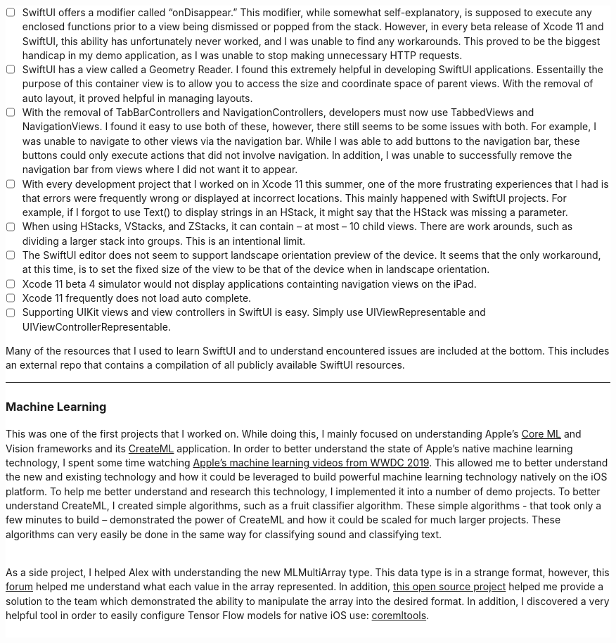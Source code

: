   - [ ] SwiftUI offers a modifier called “onDisappear.” This modifier, while somewhat self-explanatory, is supposed to execute any enclosed functions prior to a view being dismissed or popped from the stack. However, in every beta release of Xcode 11 and SwiftUI, this ability has unfortunately never worked, and I was unable to find any workarounds. This proved to be the biggest handicap in my demo application, as I was unable to stop making unnecessary HTTP requests.
  - [ ] SwiftUI has a view called a Geometry Reader. I found this extremely helpful in developing SwiftUI applications. Essentailly the purpose of this container view is to allow you to access the size and coordinate space of parent views. With the removal of auto layout, it proved helpful in managing layouts.
  - [ ] With the removal of TabBarControllers and NavigationControllers, developers must now use TabbedViews and NavigationViews. I found it easy to use both of these, however, there still seems to be some issues with both. For example, I was unable to navigate to other views via the navigation bar. While I was able to add buttons to the navigation bar, these buttons could only execute actions that did not involve navigation. In addition, I was unable to successfully remove the navigation bar from views where I did not want it to appear.
  - [ ] With every development project that I worked on in Xcode 11 this summer, one of the more frustrating experiences that I had is that errors were frequently wrong or displayed at incorrect locations. This mainly happened with SwiftUI projects. For example, if I forgot to use Text() to display strings in an HStack, it might say that the HStack was missing a parameter.
  - [ ] When using HStacks, VStacks, and ZStacks, it can contain – at most – 10 child views. There are work arounds, such as dividing a larger stack into groups. This is an intentional limit.
  - [ ] The SwiftUI editor does not seem to support landscape orientation preview of the device. It seems that the only workaround, at this time, is to set the fixed size of the view to be that of the device when in landscape orientation.
  - [ ] Xcode 11 beta 4 simulator would not display applications containting navigation views on the iPad.
  - [ ] Xcode 11 frequently does not load auto complete.
  - [ ] Supporting UIKit views and view controllers in SwiftUI is easy. Simply use UIViewRepresentable and UIViewControllerRepresentable.
  
Many of the resources that I used to learn SwiftUI and to understand encountered issues are included at the bottom. This includes an external repo that contains a compilation of all publicly available SwiftUI resources.

---

### Machine Learning

This was one of the first projects that I worked on. While doing this, I mainly focused on understanding Apple’s [Core ML](https://developer.apple.com/machine-learning/core-ml/) and Vision frameworks and its [CreateML](https://developer.apple.com/machine-learning/create-ml/) application. In order to better understand the state of Apple’s native machine learning technology, I spent some time watching [Apple’s machine learning videos from WWDC 2019](https://developer.apple.com/videos/frameworks/machine-learning-and-vision). This allowed me to better understand the new and existing technology and how it could be leveraged to build powerful machine learning technology natively on the iOS platform. To help me better understand and research this technology, I implemented it into a number of demo projects. To better understand CreateML, I created simple algorithms, such as a fruit classifier algorithm. These simple algorithms - that took only a few minutes to build – demonstrated the power of CreateML and how it could be scaled for much larger projects. These algorithms can very easily be done in the same way for classifying sound and classifying text.<br /><br />

As a side project, I helped Alex with understanding the new MLMultiArray type. This data type is in a strange format, however, this [forum](https://forums.developer.apple.com/thread/85017) helped me understand what each value in the array represented. In addition, [this open source project](https://github.com/hollance/CoreMLHelpers) helped me provide a solution to the team which demonstrated the ability to manipulate the array into the desired format. In addition, I discovered a very helpful tool in order to easily configure Tensor Flow models for native iOS use: [coremltools](https://developer.apple.com/documentation/coreml/converting_trained_models_to_core_ml).<br /><br />
